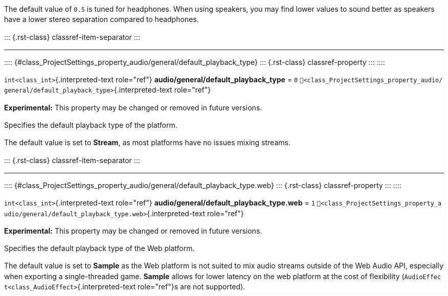 The default value of `0.5` is tuned for headphones. When using speakers,
you may find lower values to sound better as speakers have a lower
stereo separation compared to headphones.

::: {.rst-class}
classref-item-separator
:::

------------------------------------------------------------------------

:::: {#class_ProjectSettings_property_audio/general/default_playback_type}
::: {.rst-class}
classref-property
:::
::::

`int<class_int>`{.interpreted-text role="ref"}
**audio/general/default_playback_type** = `0`
`🔗<class_ProjectSettings_property_audio/general/default_playback_type>`{.interpreted-text
role="ref"}

**Experimental:** This property may be changed or removed in future
versions.

Specifies the default playback type of the platform.

The default value is set to **Stream**, as most platforms have no issues
mixing streams.

::: {.rst-class}
classref-item-separator
:::

------------------------------------------------------------------------

:::: {#class_ProjectSettings_property_audio/general/default_playback_type.web}
::: {.rst-class}
classref-property
:::
::::

`int<class_int>`{.interpreted-text role="ref"}
**audio/general/default_playback_type.web** = `1`
`🔗<class_ProjectSettings_property_audio/general/default_playback_type.web>`{.interpreted-text
role="ref"}

**Experimental:** This property may be changed or removed in future
versions.

Specifies the default playback type of the Web platform.

The default value is set to **Sample** as the Web platform is not suited
to mix audio streams outside of the Web Audio API, especially when
exporting a single-threaded game. **Sample** allows for lower latency on
the web platform at the cost of flexibility
(`AudioEffect<class_AudioEffect>`{.interpreted-text role="ref"}s are not
supported).
